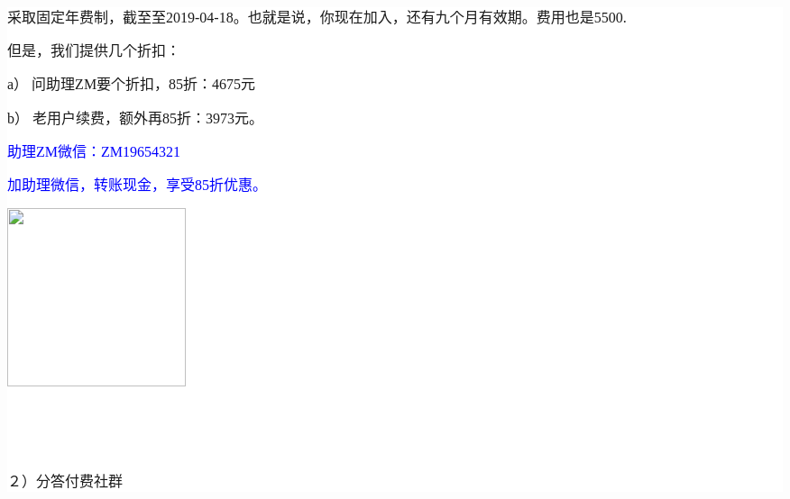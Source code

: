 <p>
<span style="font-size:16px;font-family:华文楷体;">
          采取固定年费制，截至至2019-04-18。也就是说，你现在加入，还有九个月有效期。费用也是5500.
         </span>
</p>
<p>
<span style="font-size:16px;font-family:华文楷体;">
</span>
</p>
<p>
<span style="font-size:16px;font-family:华文楷体;">
          但是，我们提供几个折扣：
         </span>
</p>
<p>
<span style="font-size:16px;font-family:华文楷体;">
          a）
         </span>
<span style="font-size:16px;font-family:华文楷体;">
          问助理ZM要个折扣，85折：4675元
         </span>
</p>
<p>
<span style="font-size:16px;font-family:华文楷体;">
          b）
         </span>
<span style="font-size:16px;font-family:华文楷体;">
          老用户续费，额外再85折：3973元。
         </span>
</p>
<p>
<span style="font-size:16px;font-family:华文楷体;">
</span>
</p>
<p>
<span style="font-size:16px;font-family:华文楷体;color:blue;">
          助理ZM微信：ZM19654321
         </span>
</p>
<p>
<span style="font-size:16px;font-family:华文楷体;color:blue;">
          加助理微信，转账现金，享受85折优惠。
         </span>
<span style="font-family: 华文楷体;font-size: 16px;">
</span>
</p>
<p>
<img class="" data-copyright="0" data-ratio="1" data-s="300,640" data-src="" data-type="jpeg" data-w="430" src="{{ '/img/Ok4hZ0tV6r4kQibXQCEUuKDcuoBFUia5ia52YS7GDqPaqeuOh493xLAFrbqho7K1tib8vVDicaBglyrxCTGrHDIq1kQ.jpeg' | prepend: site.img | replace: '//','/' }}" style="width: 198px;height: 198px;"/>
</p>
<p>
<span style="font-size:16px;font-family:华文楷体;">
<br/>
</span>
</p>
<p>
<span style="font-size:16px;font-family:华文楷体;">
<br/>
</span>
</p>
<p>
<span style="font-size:16px;font-family:华文楷体;">
          ２）分答付费社群
         </span>